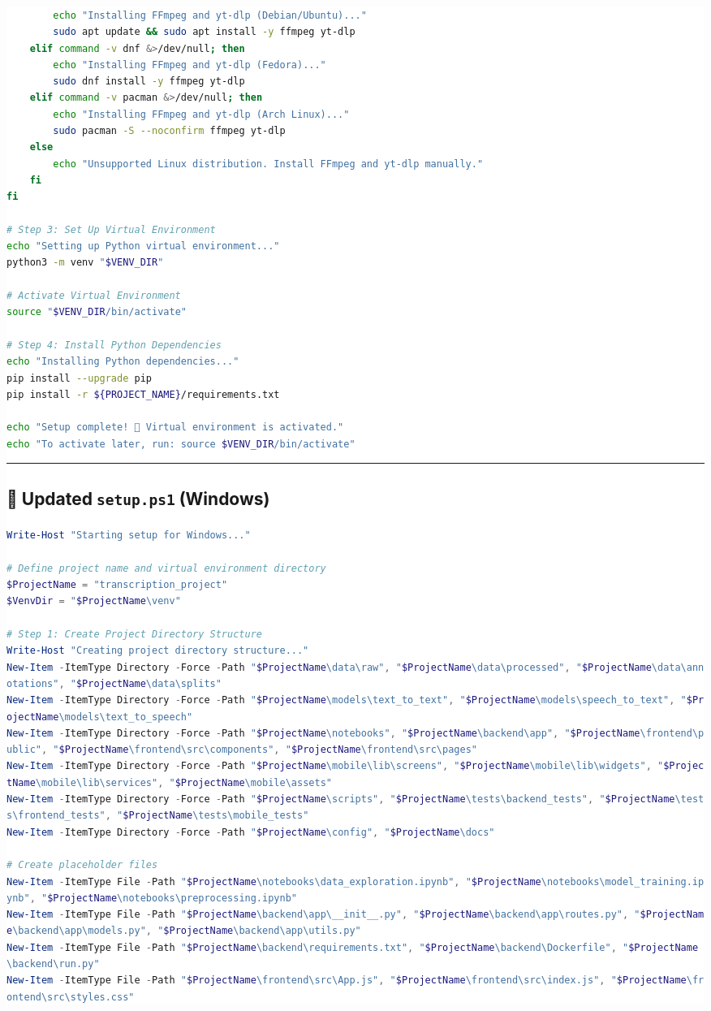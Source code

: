 ```sh
        echo "Installing FFmpeg and yt-dlp (Debian/Ubuntu)..."
        sudo apt update && sudo apt install -y ffmpeg yt-dlp
    elif command -v dnf &>/dev/null; then
        echo "Installing FFmpeg and yt-dlp (Fedora)..."
        sudo dnf install -y ffmpeg yt-dlp
    elif command -v pacman &>/dev/null; then
        echo "Installing FFmpeg and yt-dlp (Arch Linux)..."
        sudo pacman -S --noconfirm ffmpeg yt-dlp
    else
        echo "Unsupported Linux distribution. Install FFmpeg and yt-dlp manually."
    fi
fi

# Step 3: Set Up Virtual Environment
echo "Setting up Python virtual environment..."
python3 -m venv "$VENV_DIR"

# Activate Virtual Environment
source "$VENV_DIR/bin/activate"

# Step 4: Install Python Dependencies
echo "Installing Python dependencies..."
pip install --upgrade pip
pip install -r ${PROJECT_NAME}/requirements.txt

echo "Setup complete! 🎉 Virtual environment is activated."
echo "To activate later, run: source $VENV_DIR/bin/activate"
```

---

## **📜 Updated `setup.ps1` (Windows)**
```powershell
Write-Host "Starting setup for Windows..."

# Define project name and virtual environment directory
$ProjectName = "transcription_project"
$VenvDir = "$ProjectName\venv"

# Step 1: Create Project Directory Structure
Write-Host "Creating project directory structure..."
New-Item -ItemType Directory -Force -Path "$ProjectName\data\raw", "$ProjectName\data\processed", "$ProjectName\data\annotations", "$ProjectName\data\splits"
New-Item -ItemType Directory -Force -Path "$ProjectName\models\text_to_text", "$ProjectName\models\speech_to_text", "$ProjectName\models\text_to_speech"
New-Item -ItemType Directory -Force -Path "$ProjectName\notebooks", "$ProjectName\backend\app", "$ProjectName\frontend\public", "$ProjectName\frontend\src\components", "$ProjectName\frontend\src\pages"
New-Item -ItemType Directory -Force -Path "$ProjectName\mobile\lib\screens", "$ProjectName\mobile\lib\widgets", "$ProjectName\mobile\lib\services", "$ProjectName\mobile\assets"
New-Item -ItemType Directory -Force -Path "$ProjectName\scripts", "$ProjectName\tests\backend_tests", "$ProjectName\tests\frontend_tests", "$ProjectName\tests\mobile_tests"
New-Item -ItemType Directory -Force -Path "$ProjectName\config", "$ProjectName\docs"

# Create placeholder files
New-Item -ItemType File -Path "$ProjectName\notebooks\data_exploration.ipynb", "$ProjectName\notebooks\model_training.ipynb", "$ProjectName\notebooks\preprocessing.ipynb"
New-Item -ItemType File -Path "$ProjectName\backend\app\__init__.py", "$ProjectName\backend\app\routes.py", "$ProjectName\backend\app\models.py", "$ProjectName\backend\app\utils.py"
New-Item -ItemType File -Path "$ProjectName\backend\requirements.txt", "$ProjectName\backend\Dockerfile", "$ProjectName\backend\run.py"
New-Item -ItemType File -Path "$ProjectName\frontend\src\App.js", "$ProjectName\frontend\src\index.js", "$ProjectName\frontend\src\styles.css"
```